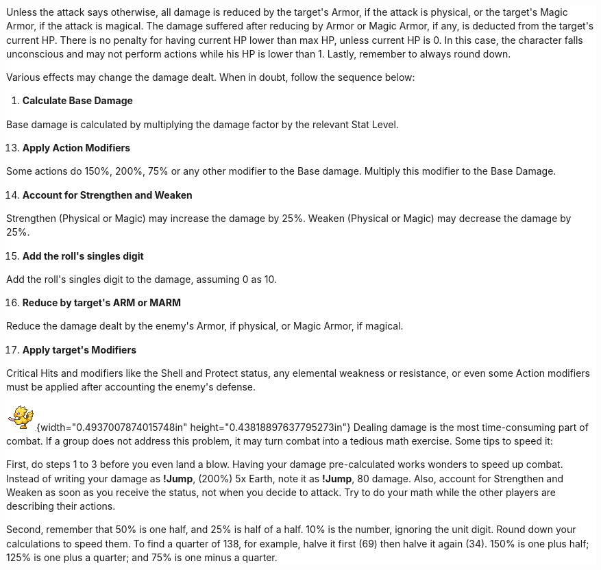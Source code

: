 Unless the attack says otherwise, all damage is reduced by the target\'s
Armor, if the attack is physical, or the target's Magic Armor, if the
attack is magical. The damage suffered after reducing by Armor or Magic
Armor, if any, is deducted from the target's current HP. There is no
penalty for having current HP lower than max HP, unless current HP is 0.
In this case, the character falls unconscious and may not perform
actions while his HP is lower than 1. Lastly, remember to always round
down.

Various effects may change the damage dealt. When in doubt, follow the
sequence below:

1.  **Calculate Base Damage**

Base damage is calculated by multiplying the damage factor by the
relevant Stat Level.

13. **Apply Action Modifiers**

Some actions do 150%, 200%, 75% or any other modifier to the Base
damage. Multiply this modifier to the Base Damage.

14. **Account for Strengthen and Weaken**

Strengthen (Physical or Magic) may increase the damage by 25%. Weaken
(Physical or Magic) may decrease the damage by 25%.

15. **Add the roll\'s singles digit**

Add the roll\'s singles digit to the damage, assuming 0 as 10.

16. **Reduce by target\'s ARM or MARM**

Reduce the damage dealt by the enemy\'s Armor, if physical, or Magic
Armor, if magical.

17. **Apply target\'s Modifiers**

Critical Hits and modifiers like the Shell and Protect status, any
elemental weakness or resistance, or even some Action modifiers must be
applied after accounting the enemy\'s defense.

![](media/image9.png){width="0.4937007874015748in"
height="0.43818897637795273in"} Dealing damage is the most
time-consuming part of combat. If a group does not address this problem,
it may turn combat into a tedious math exercise. Some tips to speed it:

First, do steps 1 to 3 before you even land a blow. Having your damage
pre-calculated works wonders to speed up combat. Instead of writing your
damage as **!Jump**, (200%) 5x Earth, note it as **!Jump**, 80 damage.
Also, account for Strengthen and Weaken as soon as you receive the
status, not when you decide to attack. Try to do your math while the
other players are describing their actions.

Second, remember that 50% is one half, and 25% is half of a half. 10% is
the number, ignoring the unit digit. Round down your calculations to
speed them. To find a quarter of 138, for example, halve it first (69)
then halve it again (34). 150% is one plus half; 125% is one plus a
quarter; and 75% is one minus a quarter.
